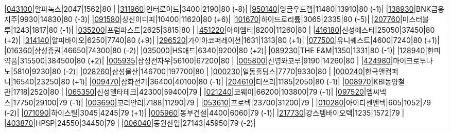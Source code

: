 |[043100](https://finance.daum.net/quotes/A043100)|알파녹스|2047|1562|80 |
|[311960](https://finance.daum.net/quotes/A311960)|인터로이드|3400|2190|80 (-8)|
|[950140](https://finance.daum.net/quotes/A950140)|잉글우드랩|11480|13910|80 (-1)|
|[138930](https://finance.daum.net/quotes/A138930)|BNK금융지주|9930|14830|80 (-3)|
|[091580](https://finance.daum.net/quotes/A091580)|상신이디피|10400|11620|80 (+6)|
|[101670](https://finance.daum.net/quotes/A101670)|하이드로리튬|3065|2335|80 (-5)|
|[207760](https://finance.daum.net/quotes/A207760)|미스터블루|1243|1817|80 (-1)|
|[035200](https://finance.daum.net/quotes/A035200)|프럼파스트|2625|3815|80 |
|[451220](https://finance.daum.net/quotes/A451220)|아이엠티|8200|11260|80 |
|[416180](https://finance.daum.net/quotes/A416180)|신성에스티|25050|37450|80 (+2)|
|[314140](https://finance.daum.net/quotes/A314140)|알피바이오|6250|7740|80 (+9)|
|[296520](https://finance.daum.net/quotes/A296520)|가이아코퍼레이션|1631|1313|80 (+1)|
|[077500](https://finance.daum.net/quotes/A077500)|유니퀘스트|4600|7240|80 (+1)|
|[016360](https://finance.daum.net/quotes/A016360)|삼성증권|46650|74300|80 (-2)|
|[035000](https://finance.daum.net/quotes/A035000)|HS애드|6340|9200|80 (+2)|
|[089230](https://finance.daum.net/quotes/A089230)|THE E&M|1350|1331|80 (-1)|
|[128940](https://finance.daum.net/quotes/A128940)|한미약품|315500|384500|80 (+2)|
|[005935](https://finance.daum.net/quotes/A005935)|삼성전자우|56100|67200|80 |
|[005800](https://finance.daum.net/quotes/A005800)|신영와코루|9190|14260|80 |
|[424980](https://finance.daum.net/quotes/A424980)|마이크로투나노|5810|9230|80 (-2)|
|[028260](https://finance.daum.net/quotes/A028260)|삼성물산|146700|197700|80 |
|[000230](https://finance.daum.net/quotes/A000230)|일동홀딩스|7770|9330|80 |
|[000240](https://finance.daum.net/quotes/A000240)|한국앤컴퍼니|16540|23250|80 (+1)|
|[009470](https://finance.daum.net/quotes/A009470)|삼화전기|36400|40100|80 (-1)|
|[204610](https://finance.daum.net/quotes/A204610)|티쓰리|1185|2050|80 (-1)|
|[008970](https://finance.daum.net/quotes/A008970)|KBI동양철관|1718|2520|80 |
|[065350](https://finance.daum.net/quotes/A065350)|신성델타테크|42300|59400|79 |
|[021240](https://finance.daum.net/quotes/A021240)|코웨이|66200|103800|79 (-1)|
|[097520](https://finance.daum.net/quotes/A097520)|엠씨넥스|17750|29100|79 (-1)|
|[003690](https://finance.daum.net/quotes/A003690)|코리안리|7188|11290|79 |
|[053610](https://finance.daum.net/quotes/A053610)|프로텍|23700|31200|79 |
|[010280](https://finance.daum.net/quotes/A010280)|아이티센엔텍|605|1052|79 (-2)|
|[071090](https://finance.daum.net/quotes/A071090)|하이스틸|3045|4245|79 (+1)|
|[005960](https://finance.daum.net/quotes/A005960)|동부건설|4400|6060|79 (-1)|
|[217730](https://finance.daum.net/quotes/A217730)|강스템바이오텍|1235|1572|79 |
|[403870](https://finance.daum.net/quotes/A403870)|HPSP|24550|34450|79 |
|[006040](https://finance.daum.net/quotes/A006040)|동원산업|27143|45950|79 (-2)|